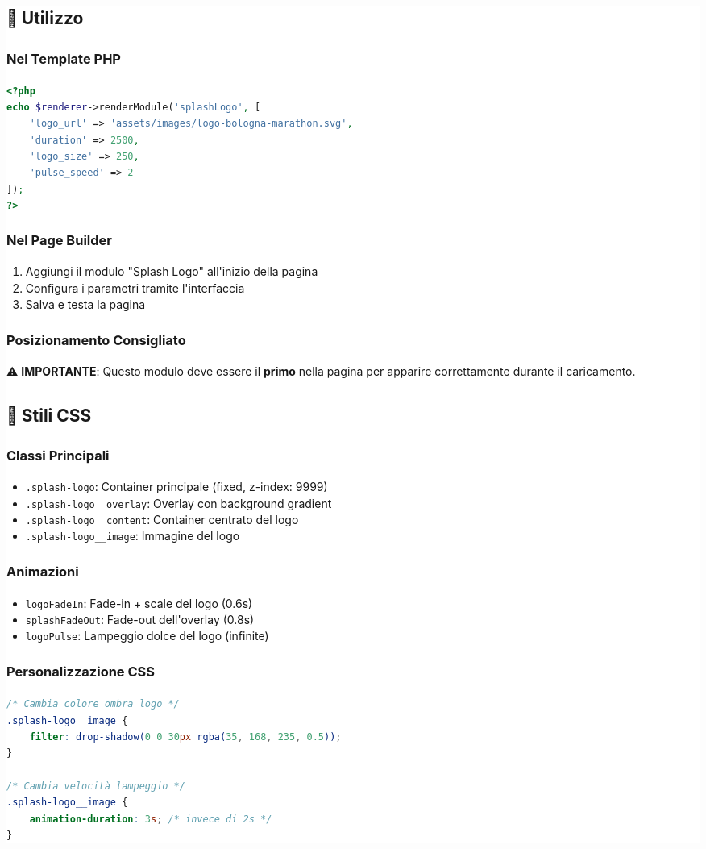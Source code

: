 ## 🚀 Utilizzo

### Nel Template PHP

```php
<?php
echo $renderer->renderModule('splashLogo', [
    'logo_url' => 'assets/images/logo-bologna-marathon.svg',
    'duration' => 2500,
    'logo_size' => 250,
    'pulse_speed' => 2
]);
?>
```

### Nel Page Builder

1. Aggiungi il modulo "Splash Logo" all'inizio della pagina
2. Configura i parametri tramite l'interfaccia
3. Salva e testa la pagina

### Posizionamento Consigliato

⚠️ **IMPORTANTE**: Questo modulo deve essere il **primo** nella pagina per apparire correttamente durante il caricamento.

## 🎨 Stili CSS

### Classi Principali

- `.splash-logo`: Container principale (fixed, z-index: 9999)
- `.splash-logo__overlay`: Overlay con background gradient
- `.splash-logo__content`: Container centrato del logo
- `.splash-logo__image`: Immagine del logo

### Animazioni

- `logoFadeIn`: Fade-in + scale del logo (0.6s)
- `splashFadeOut`: Fade-out dell'overlay (0.8s)
- `logoPulse`: Lampeggio dolce del logo (infinite)

### Personalizzazione CSS

```css
/* Cambia colore ombra logo */
.splash-logo__image {
    filter: drop-shadow(0 0 30px rgba(35, 168, 235, 0.5));
}

/* Cambia velocità lampeggio */
.splash-logo__image {
    animation-duration: 3s; /* invece di 2s */
}
```
